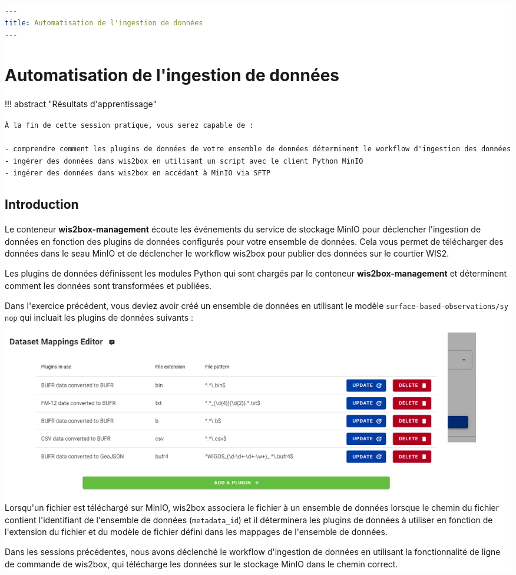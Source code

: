 ```yaml
---
title: Automatisation de l'ingestion de données
---
```


# Automatisation de l'ingestion de données

!!! abstract "Résultats d'apprentissage"

    À la fin de cette session pratique, vous serez capable de :
    
    - comprendre comment les plugins de données de votre ensemble de données déterminent le workflow d'ingestion des données
    - ingérer des données dans wis2box en utilisant un script avec le client Python MinIO
    - ingérer des données dans wis2box en accédant à MinIO via SFTP

## Introduction

Le conteneur **wis2box-management** écoute les événements du service de stockage MinIO pour déclencher l'ingestion de données en fonction des plugins de données configurés pour votre ensemble de données. Cela vous permet de télécharger des données dans le seau MinIO et de déclencher le workflow wis2box pour publier des données sur le courtier WIS2.

Les plugins de données définissent les modules Python qui sont chargés par le conteneur **wis2box-management** et déterminent comment les données sont transformées et publiées.

Dans l'exercice précédent, vous deviez avoir créé un ensemble de données en utilisant le modèle `surface-based-observations/synop` qui incluait les plugins de données suivants :

<img alt="mappages de données" src="../../assets/img/wis2box-data-mappings.png" width="800">

Lorsqu'un fichier est téléchargé sur MinIO, wis2box associera le fichier à un ensemble de données lorsque le chemin du fichier contient l'identifiant de l'ensemble de données (`metadata_id`) et il déterminera les plugins de données à utiliser en fonction de l'extension du fichier et du modèle de fichier défini dans les mappages de l'ensemble de données.

Dans les sessions précédentes, nous avons déclenché le workflow d'ingestion de données en utilisant la fonctionnalité de ligne de commande de wis2box, qui télécharge les données sur le stockage MinIO dans le chemin correct.
